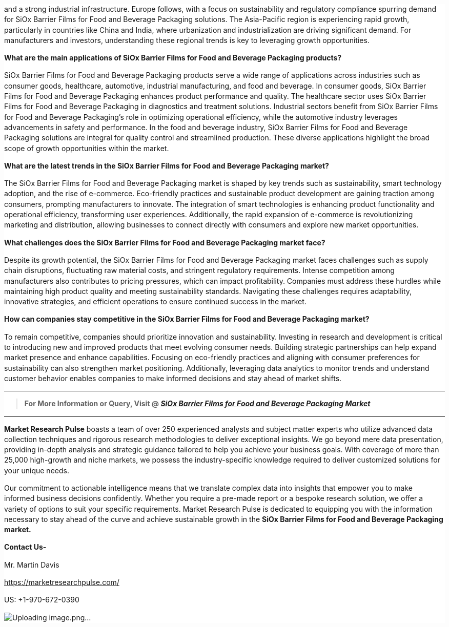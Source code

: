 and a strong industrial infrastructure. Europe follows, with a focus on sustainability and regulatory compliance spurring demand for SiOx Barrier Films for Food and Beverage Packaging solutions. The Asia-Pacific region is experiencing rapid growth, particularly in countries like China and India, where urbanization and industrialization are driving significant demand. For manufacturers and investors, understanding these regional trends is key to leveraging growth opportunities.</p><p><strong>What are the main applications of SiOx Barrier Films for Food and Beverage Packaging products?</strong></p><p>SiOx Barrier Films for Food and Beverage Packaging products serve a wide range of applications across industries such as consumer goods, healthcare, automotive, industrial manufacturing, and food and beverage. In consumer goods, SiOx Barrier Films for Food and Beverage Packaging enhances product performance and quality. The healthcare sector uses SiOx Barrier Films for Food and Beverage Packaging in diagnostics and treatment solutions. Industrial sectors benefit from SiOx Barrier Films for Food and Beverage Packaging&rsquo;s role in optimizing operational efficiency, while the automotive industry leverages advancements in safety and performance. In the food and beverage industry, SiOx Barrier Films for Food and Beverage Packaging solutions are integral for quality control and streamlined production. These diverse applications highlight the broad scope of growth opportunities within the market.</p><p><strong>What are the latest trends in the SiOx Barrier Films for Food and Beverage Packaging market?</strong></p><p>The SiOx Barrier Films for Food and Beverage Packaging market is shaped by key trends such as sustainability, smart technology adoption, and the rise of e-commerce. Eco-friendly practices and sustainable product development are gaining traction among consumers, prompting manufacturers to innovate. The integration of smart technologies is enhancing product functionality and operational efficiency, transforming user experiences. Additionally, the rapid expansion of e-commerce is revolutionizing marketing and distribution, allowing businesses to connect directly with consumers and explore new market opportunities.</p><p><strong>What challenges does the SiOx Barrier Films for Food and Beverage Packaging market face?</strong></p><p>Despite its growth potential, the SiOx Barrier Films for Food and Beverage Packaging market faces challenges such as supply chain disruptions, fluctuating raw material costs, and stringent regulatory requirements. Intense competition among manufacturers also contributes to pricing pressures, which can impact profitability. Companies must address these hurdles while maintaining high product quality and meeting sustainability standards. Navigating these challenges requires adaptability, innovative strategies, and efficient operations to ensure continued success in the market.</p><p><strong>How can companies stay competitive in the SiOx Barrier Films for Food and Beverage Packaging market?</strong></p><p>To remain competitive, companies should prioritize innovation and sustainability. Investing in research and development is critical to introducing new and improved products that meet evolving consumer needs. Building strategic partnerships can help expand market presence and enhance capabilities. Focusing on eco-friendly practices and aligning with consumer preferences for sustainability can also strengthen market positioning. Additionally, leveraging data analytics to monitor trends and understand customer behavior enables companies to make informed decisions and stay ahead of market shifts.</p><hr /><blockquote><p><strong>For More Information or Query, Visit @&nbsp;<em><a href="https://marketresearchpulse.com/report/12622/siox-barrier-films-for-food-and-beverage-packaging-market?utm_source=Linkedin&utm_medium=091">SiOx Barrier Films for Food and Beverage Packaging Market</a></em></strong></p></blockquote><hr /><p><strong>Market Research Pulse</strong> boasts a team of over 250 experienced analysts and subject matter experts who utilize advanced data collection techniques and rigorous research methodologies to deliver exceptional insights. We go beyond mere data presentation, providing in-depth analysis and strategic guidance tailored to help you achieve your business goals. With coverage of more than 25,000 high-growth and niche markets, we possess the industry-specific knowledge required to deliver customized solutions for your unique needs.</p><p>Our commitment to actionable intelligence means that we translate complex data into insights that empower you to make informed business decisions confidently. Whether you require a pre-made report or a bespoke research solution, we offer a variety of options to suit your specific requirements. Market Research Pulse is dedicated to equipping you with the information necessary to stay ahead of the curve and achieve sustainable growth in the <strong>SiOx Barrier Films for Food and Beverage Packaging market.</strong></p><p><strong>Contact Us-</strong></p><p>Mr. Martin Davis</p><p>https://marketresearchpulse.com/</p><p>US: +1-970-672-0390</p>
![Uploading image.png…]()
